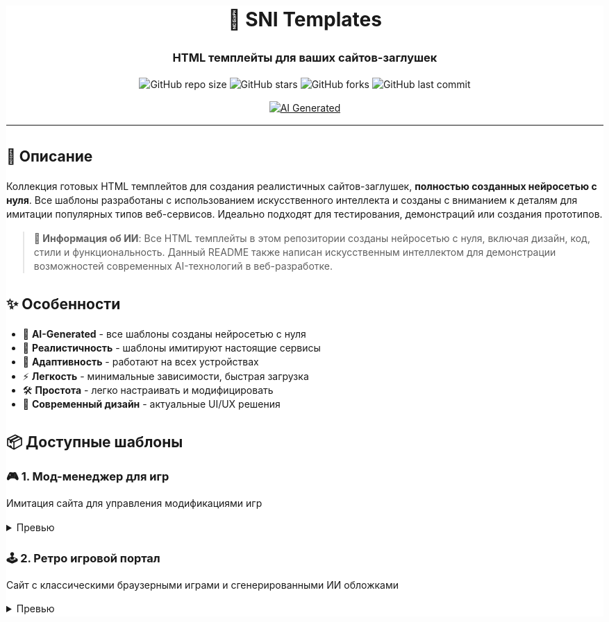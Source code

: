 <div align="center">

# 🎨 SNI Templates

### HTML темплейты для ваших сайтов-заглушек

![GitHub repo size](https://img.shields.io/github/repo-size/SmallPoppa/sni-templates)
![GitHub stars](https://img.shields.io/github/stars/SmallPoppa/sni-templates)
![GitHub forks](https://img.shields.io/github/forks/SmallPoppa/sni-templates)
![GitHub last commit](https://img.shields.io/github/last-commit/SmallPoppa/sni-templates)

[![AI Generated](https://img.shields.io/badge/🤖_AI-Generated-purple?style=for-the-badge)](https://github.com/features/copilot)

</div>

---

## 📖 Описание

Коллекция готовых HTML темплейтов для создания реалистичных сайтов-заглушек, **полностью созданных нейросетью с нуля**. Все шаблоны разработаны с использованием искусственного интеллекта и созданы с вниманием к деталям для имитации популярных типов веб-сервисов. Идеально подходят для тестирования, демонстраций или создания прототипов.

> **🤖 Информация об ИИ**: Все HTML темплейты в этом репозитории созданы нейросетью с нуля, включая дизайн, код, стили и функциональность. Данный README также написан искусственным интеллектом для демонстрации возможностей современных AI-технологий в веб-разработке.

## ✨ Особенности

- 🤖 **AI-Generated** - все шаблоны созданы нейросетью с нуля
- 🎯 **Реалистичность** - шаблоны имитируют настоящие сервисы
- 📱 **Адаптивность** - работают на всех устройствах
- ⚡ **Легкость** - минимальные зависимости, быстрая загрузка
- 🛠️ **Простота** - легко настраивать и модифицировать
- 🎨 **Современный дизайн** - актуальные UI/UX решения

## 📦 Доступные шаблоны

### 🎮 1. Мод-менеджер для игр
Имитация сайта для управления модификациями игр
<details><summary>Превью</summary></details>

### 🕹️ 2. Ретро игровой портал
Сайт с классическими браузерными играми и сгенерированными ИИ обложками
<details><summary>Превью</summary></details>
